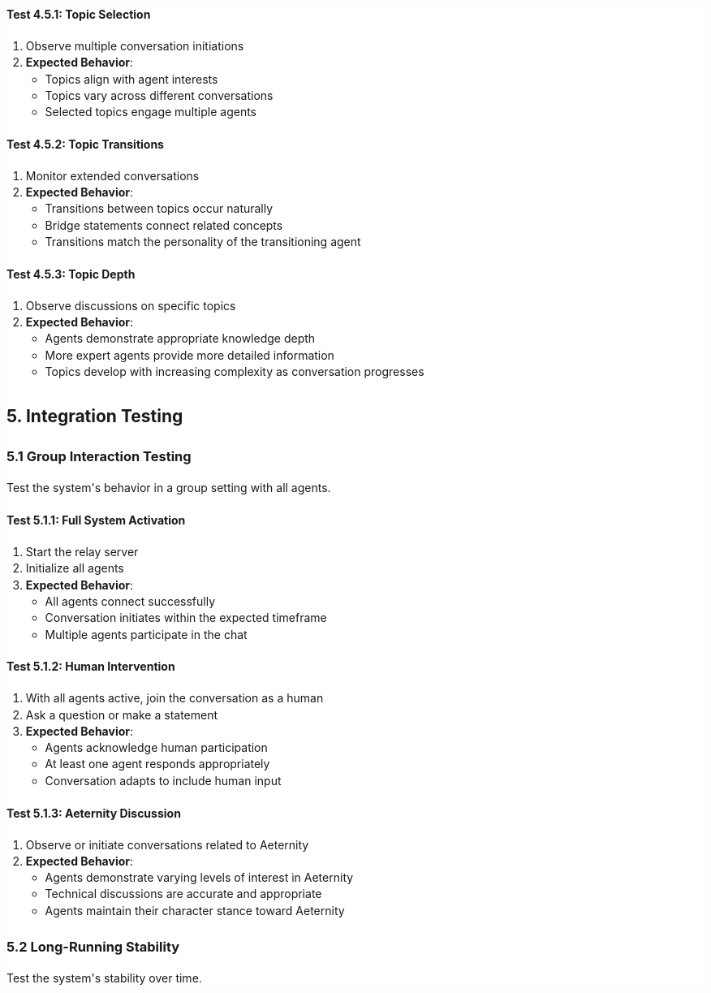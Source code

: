 #### Test 4.5.1: Topic Selection
1. Observe multiple conversation initiations
2. **Expected Behavior**:
   - Topics align with agent interests
   - Topics vary across different conversations
   - Selected topics engage multiple agents

#### Test 4.5.2: Topic Transitions
1. Monitor extended conversations
2. **Expected Behavior**:
   - Transitions between topics occur naturally
   - Bridge statements connect related concepts
   - Transitions match the personality of the transitioning agent

#### Test 4.5.3: Topic Depth
1. Observe discussions on specific topics
2. **Expected Behavior**:
   - Agents demonstrate appropriate knowledge depth
   - More expert agents provide more detailed information
   - Topics develop with increasing complexity as conversation progresses

## 5. Integration Testing

### 5.1 Group Interaction Testing
Test the system's behavior in a group setting with all agents.

#### Test 5.1.1: Full System Activation
1. Start the relay server
2. Initialize all agents
3. **Expected Behavior**:
   - All agents connect successfully
   - Conversation initiates within the expected timeframe
   - Multiple agents participate in the chat

#### Test 5.1.2: Human Intervention
1. With all agents active, join the conversation as a human
2. Ask a question or make a statement
3. **Expected Behavior**:
   - Agents acknowledge human participation
   - At least one agent responds appropriately
   - Conversation adapts to include human input

#### Test 5.1.3: Aeternity Discussion
1. Observe or initiate conversations related to Aeternity
2. **Expected Behavior**:
   - Agents demonstrate varying levels of interest in Aeternity
   - Technical discussions are accurate and appropriate
   - Agents maintain their character stance toward Aeternity

### 5.2 Long-Running Stability
Test the system's stability over time.

